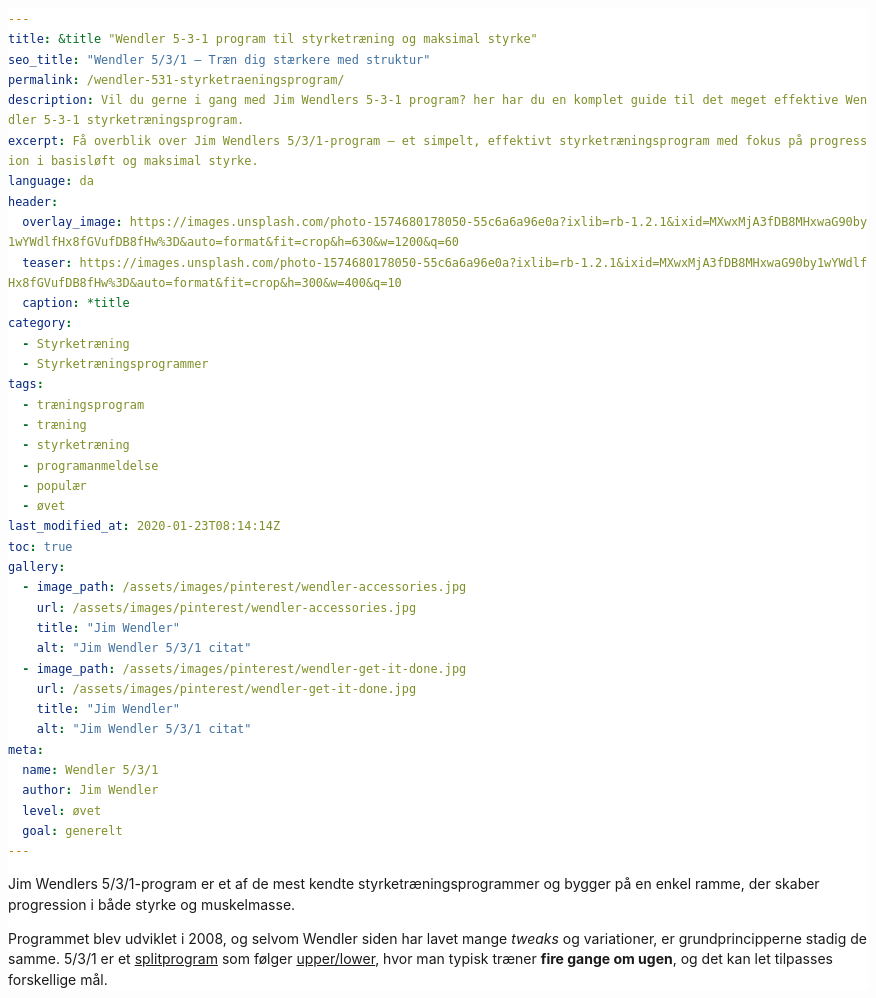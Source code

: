 ```yaml
---
title: &title "Wendler 5-3-1 program til styrketræning og maksimal styrke"
seo_title: "Wendler 5/3/1 – Træn dig stærkere med struktur"
permalink: /wendler-531-styrketraeningsprogram/
description: Vil du gerne i gang med Jim Wendlers 5-3-1 program? her har du en komplet guide til det meget effektive Wendler 5-3-1 styrketræningsprogram.
excerpt: Få overblik over Jim Wendlers 5/3/1-program – et simpelt, effektivt styrketræningsprogram med fokus på progression i basisløft og maksimal styrke.
language: da
header:
  overlay_image: https://images.unsplash.com/photo-1574680178050-55c6a6a96e0a?ixlib=rb-1.2.1&ixid=MXwxMjA3fDB8MHxwaG90by1wYWdlfHx8fGVufDB8fHw%3D&auto=format&fit=crop&h=630&w=1200&q=60
  teaser: https://images.unsplash.com/photo-1574680178050-55c6a6a96e0a?ixlib=rb-1.2.1&ixid=MXwxMjA3fDB8MHxwaG90by1wYWdlfHx8fGVufDB8fHw%3D&auto=format&fit=crop&h=300&w=400&q=10
  caption: *title
category:
  - Styrketræning
  - Styrketræningsprogrammer
tags:
  - træningsprogram
  - træning
  - styrketræning
  - programanmeldelse
  - populær
  - øvet
last_modified_at: 2020-01-23T08:14:14Z
toc: true
gallery:
  - image_path: /assets/images/pinterest/wendler-accessories.jpg
    url: /assets/images/pinterest/wendler-accessories.jpg
    title: "Jim Wendler"
    alt: "Jim Wendler 5/3/1 citat"
  - image_path: /assets/images/pinterest/wendler-get-it-done.jpg
    url: /assets/images/pinterest/wendler-get-it-done.jpg
    title: "Jim Wendler"
    alt: "Jim Wendler 5/3/1 citat"
meta:
  name: Wendler 5/3/1
  author: Jim Wendler
  level: øvet
  goal: generelt
---
```


Jim Wendlers 5/3/1-program er et af de mest kendte styrketræningsprogrammer og bygger på en enkel ramme, der skaber progression i både styrke og muskelmasse.

Programmet blev udviklet i 2008, og selvom Wendler siden har lavet mange _tweaks_ og variationer, er grundprincipperne stadig de samme. 5/3/1 er et [splitprogram](/styrketraening/split-programmer/) som følger [upper/lower](/2-split-upper-lower/), hvor man typisk træner **fire gange om ugen**, og det kan let tilpasses forskellige mål.

